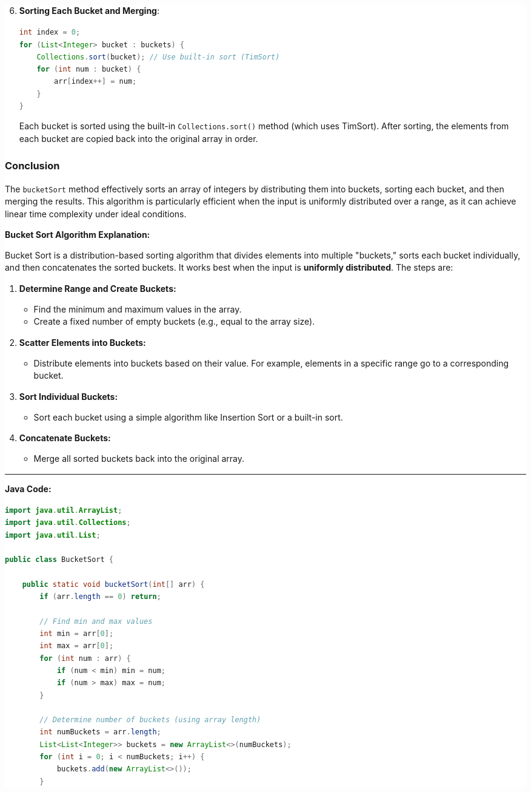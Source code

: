 6. **Sorting Each Bucket and Merging**:
   ```java
   int index = 0;
   for (List<Integer> bucket : buckets) {
       Collections.sort(bucket); // Use built-in sort (TimSort)
       for (int num : bucket) {
           arr[index++] = num;
       }
   }
   ```
   Each bucket is sorted using the built-in `Collections.sort()` method (which uses TimSort). After sorting, the elements from each bucket are copied back into the original array in order.

### Conclusion
The `bucketSort` method effectively sorts an array of integers by distributing them into buckets, sorting each bucket, and then merging the results. This algorithm is particularly efficient when the input is uniformly distributed over a range, as it can achieve linear time complexity under ideal conditions.


**Bucket Sort Algorithm Explanation:**

Bucket Sort is a distribution-based sorting algorithm that divides elements into multiple "buckets," sorts each bucket individually, and then concatenates the sorted buckets. It works best when the input is **uniformly distributed**. The steps are:

1. **Determine Range and Create Buckets:**
   - Find the minimum and maximum values in the array.
   - Create a fixed number of empty buckets (e.g., equal to the array size).

2. **Scatter Elements into Buckets:**
   - Distribute elements into buckets based on their value. For example, elements in a specific range go to a corresponding bucket.

3. **Sort Individual Buckets:**
   - Sort each bucket using a simple algorithm like Insertion Sort or a built-in sort.

4. **Concatenate Buckets:**
   - Merge all sorted buckets back into the original array.

---

**Java Code:**

```java
import java.util.ArrayList;
import java.util.Collections;
import java.util.List;

public class BucketSort {

    public static void bucketSort(int[] arr) {
        if (arr.length == 0) return;

        // Find min and max values
        int min = arr[0];
        int max = arr[0];
        for (int num : arr) {
            if (num < min) min = num;
            if (num > max) max = num;
        }

        // Determine number of buckets (using array length)
        int numBuckets = arr.length;
        List<List<Integer>> buckets = new ArrayList<>(numBuckets);
        for (int i = 0; i < numBuckets; i++) {
            buckets.add(new ArrayList<>());
        }
```